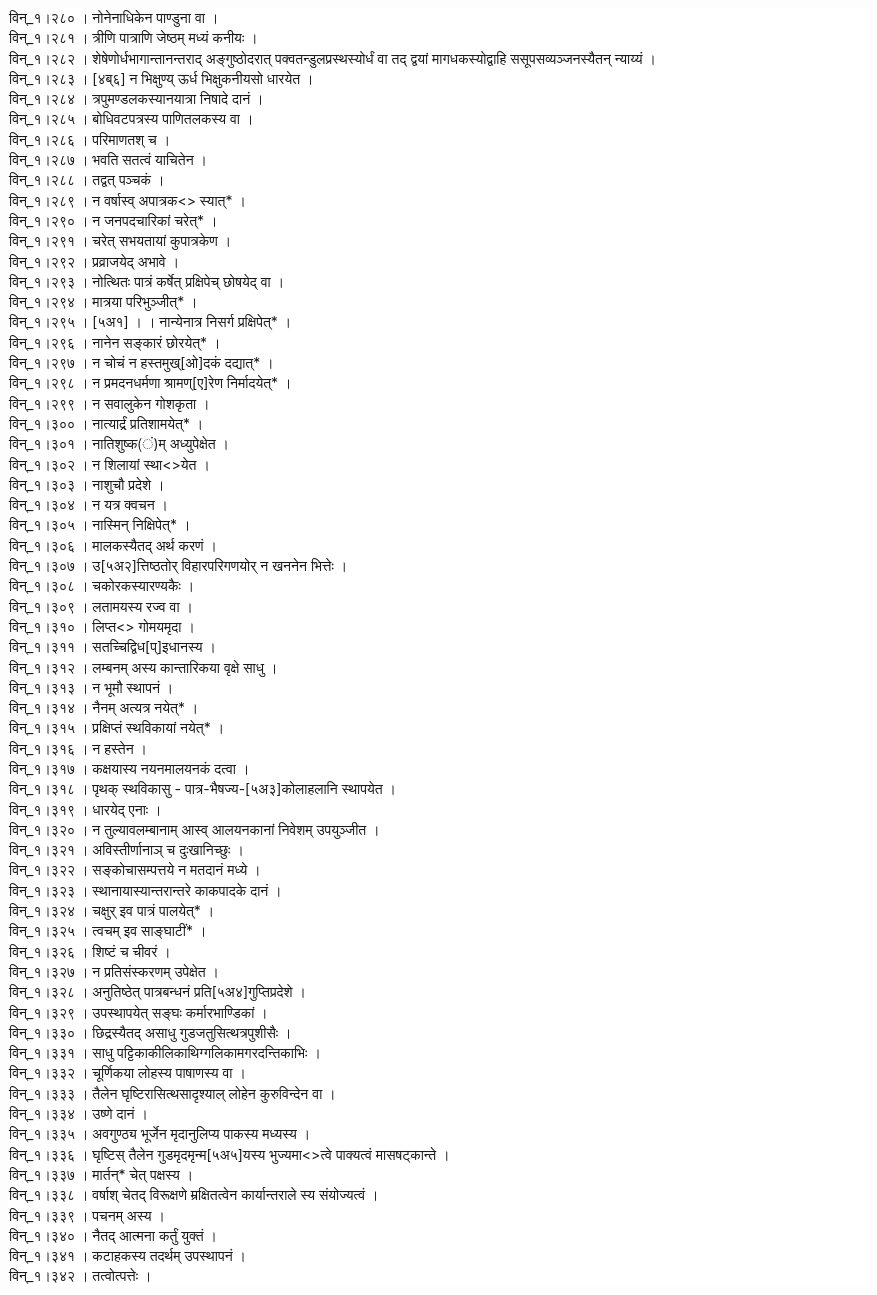 विन्_१।२८०     । नोनेनाधिकेन पाण्डुना वा ।  
विन्_१।२८१     । त्रीणि पात्राणि जेष्ठम् मध्यं कनीयः ।  
विन्_१।२८२     । शेषेणोर्धभागान्तानन्तराद् अङ्गुष्ठोदरात् पक्वतन्डुलप्रस्थस्योर्धं वा तद् द्वयां मागधकस्योद्वाहि ससूपसव्यञ्जनस्यैतन् न्याय्यं ।  
विन्_१।२८३     । [४ब्६] न भिक्षुण्य् ऊर्ध भिक्षुकनीयसो धारयेत ।  
विन्_१।२८४     । त्रपुमण्डलकस्यानयात्रा निषादे दानं ।  
विन्_१।२८५     । बोधिवटपत्रस्य पाणितलकस्य वा ।  
विन्_१।२८६     । परिमाणतश् च ।  
विन्_१।२८७     । भवति सतत्वं याचितेन ।  
विन्_१।२८८     । तद्वत् पञ्चकं ।  
विन्_१।२८९     । न वर्षास्व् अपात्रक<> स्यात्* ।  
विन्_१।२९०     । न जनपदचारिकां चरेत्* ।  
विन्_१।२९१     । चरेत् सभयतायां कुपात्रकेण ।  
विन्_१।२९२     । प्रव्राजयेद् अभावे ।  
विन्_१।२९३     । नोत्थितः पात्रं कर्षेत् प्रक्षिपेच् छोषयेद् वा ।  
विन्_१।२९४     । मात्रया परिभुञ्जीत्* ।  
विन्_१।२९५     । [५अ१] । । नान्येनात्र निसर्ग प्रक्षिपेत्* ।  
विन्_१।२९६     । नानेन सङ्कारं छोरयेत्* ।  
विन्_१।२९७     । न चोचं न हस्तमुख्[ओ]दकं दद्यात्* ।  
विन्_१।२९८     । न प्रमदनधर्मणा श्रामण्[ए]रेण निर्मादयेत्* ।  
विन्_१।२९९     । न सवालुकेन गोशकृता ।  
विन्_१।३००     । नात्यार्द्रं प्रतिशामयेत्* ।  
विन्_१।३०१     । नातिशुष्क(ं)म् अध्युपेक्षेत ।  
विन्_१।३०२     । न शिलायां स्था<>येत ।  
विन्_१।३०३     । नाशुचौ प्रदेशे ।  
विन्_१।३०४     । न यत्र क्वचन ।  
विन्_१।३०५     । नास्मिन् निक्षिपेत्* ।  
विन्_१।३०६     । मालकस्यैतद् अर्थ करणं ।  
विन्_१।३०७     । उ[५अ२]त्तिष्ठतोर् विहारपरिगणयोर् न खननेन भित्तेः ।  
विन्_१।३०८     । चकोरकस्यारण्यकैः ।  
विन्_१।३०९     । लतामयस्य रज्व वा ।  
विन्_१।३१०     । लिप्त<> गोमयमृदा ।  
विन्_१।३११     । सतच्चिद्विध[प्]इधानस्य ।  
विन्_१।३१२     । लम्बनम् अस्य कान्तारिकया वृक्षे साधु ।  
विन्_१।३१३     । न भूमौ स्थापनं ।  
विन्_१।३१४     । नैनम् अत्यत्र नयेत्* ।  
विन्_१।३१५     । प्रक्षिप्तं स्थविकायां नयेत्* ।  
विन्_१।३१६     । न हस्तेन ।  
विन्_१।३१७     । कक्षयास्य नयनमालयनकं दत्वा ।  
विन्_१।३१८     । पृथक् स्थविकासु - पात्र-भैषज्य-[५अ३]कोलाहलानि स्थापयेत ।  
विन्_१।३१९     । धारयेद् एनाः ।  
विन्_१।३२०     । न तुल्यावलम्बानाम् आस्व् आलयनकानां निवेशम् उपयुञ्जीत ।  
विन्_१।३२१     । अविस्तीर्णानाञ् च दुःखानिच्छुः ।  
विन्_१।३२२     । सङ्कोचासम्पत्तये न मतदानं मध्ये ।  
विन्_१।३२३     । स्थानायास्यान्तरान्तरे काकपादके दानं ।  
विन्_१।३२४     । चक्षुर् इव पात्रं पालयेत्* ।  
विन्_१।३२५     । त्वचम् इव साङ्घाटीं* ।  
विन्_१।३२६     । शिष्टं च चीवरं ।  
विन्_१।३२७     । न प्रतिसंस्करणम् उपेक्षेत ।  
विन्_१।३२८     । अनुतिष्ठेत् पात्रबन्धनं प्रति[५अ४]गुप्तिप्रदेशे ।  
विन्_१।३२९     । उपस्थापयेत् सङ्घः कर्मारभाण्डिकां ।  
विन्_१।३३०     । छिद्रस्यैतद् असाधु गुडजतुसित्थत्रपुशीसैः ।  
विन्_१।३३१     । साधु पट्टिकाकीलिकाथिग्गलिकामगरदन्तिकाभिः ।  
विन्_१।३३२     । चूर्णिकया लोहस्य पाषाणस्य वा ।  
विन्_१।३३३     । तैलेन घृष्टिरासित्थसादृश्याल् लोहेन कुरुविन्देन वा ।  
विन्_१।३३४     । उष्णे दानं ।  
विन्_१।३३५     । अवगुण्ठ्य भूर्जेन मृदानुलिप्य पाकस्य मध्यस्य ।  
विन्_१।३३६     । घृष्टिस् तैलेन गुडमृदमृन्म[५अ५]यस्य भुज्यमा<>त्वे पाक्यत्वं मासषट्कान्ते ।  
विन्_१।३३७     । मार्तन्* चेत् पक्षस्य ।  
विन्_१।३३८     । वर्षाश् चेतद् विरूक्षणे म्रक्षितत्वेन कार्यान्तराले स्य संयोज्यत्वं ।  
विन्_१।३३९     । पचनम् अस्य ।  
विन्_१।३४०     । नैतद् आत्मना कर्तुं युक्तं ।  
विन्_१।३४१     । कटाहकस्य तदर्थम् उपस्थापनं ।  
विन्_१।३४२     । तत्वोत्पत्तेः ।  